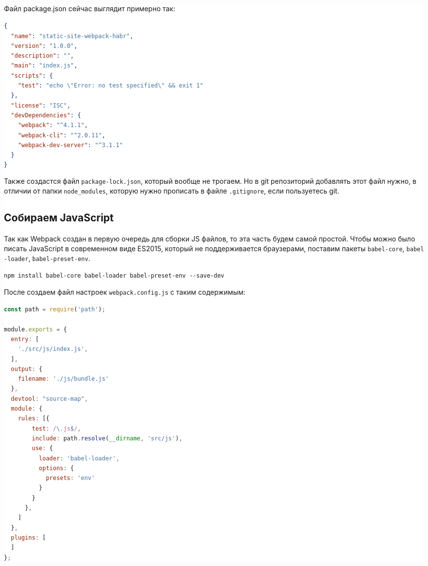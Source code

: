 Файл package.json сейчас выглядит примерно так:

```json
{
  "name": "static-site-webpack-habr",
  "version": "1.0.0",
  "description": "",
  "main": "index.js",
  "scripts": {
    "test": "echo \"Error: no test specified\" && exit 1"
  },
  "license": "ISC",
  "devDependencies": {
    "webpack": "^4.1.1",
    "webpack-cli": "^2.0.11",
    "webpack-dev-server": "^3.1.1"
  }
}
```

Также создастся файл `package-lock.json`, который вообще не трогаем. Но в git репозиторий добавлять этот файл нужно, в отличии от папки `node_modules`, которую нужно прописать в файле `.gitignore`, если пользуетесь git.

## Собираем JavaScript

Так как Webpack создан в первую очередь для сборки JS файлов, то эта часть будем самой простой. Чтобы можно было писать JavaScript в современном виде ES2015, который не поддерживается браузерами, поставим пакеты `babel-core`, `babel-loader`, `babel-preset-env`.

```console
npm install babel-core babel-loader babel-preset-env --save-dev
```

После создаем файл настроек `webpack.config.js` с таким содержимым:

```javascript
const path = require('path');

module.exports = {
  entry: [
    './src/js/index.js',
  ],
  output: {
    filename: './js/bundle.js'
  },
  devtool: "source-map",
  module: {
    rules: [{
        test: /\.js$/,
        include: path.resolve(__dirname, 'src/js'),
        use: {
          loader: 'babel-loader',
          options: {
            presets: 'env'
          }
        }
      },
    ]
  },
  plugins: [
  ]
};
```
